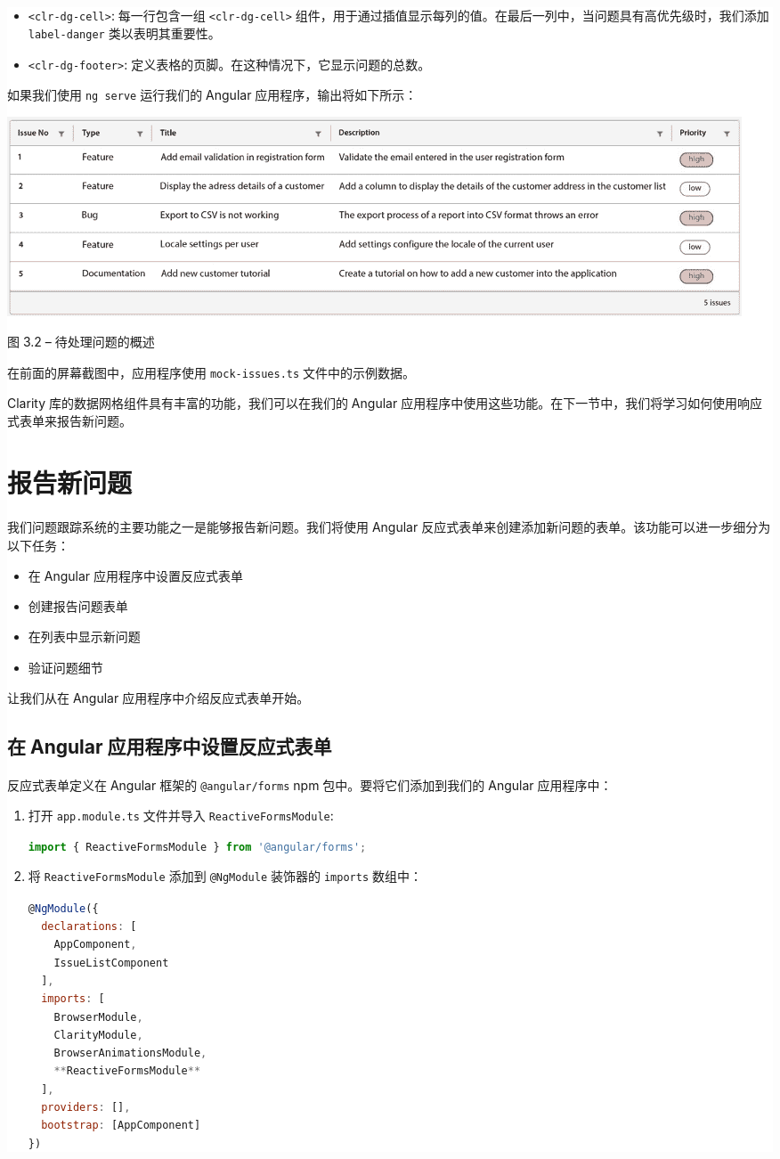 +   `<clr-dg-cell>`: 每一行包含一组 `<clr-dg-cell>` 组件，用于通过插值显示每列的值。在最后一列中，当问题具有高优先级时，我们添加 `label-danger` 类以表明其重要性。

+   `<clr-dg-footer>`: 定义表格的页脚。在这种情况下，它显示问题的总数。

如果我们使用 `ng serve` 运行我们的 Angular 应用程序，输出将如下所示：

![图 3.1 – 待处理问题的概述](img/B18465_03_02.png)

图 3.2 – 待处理问题的概述

在前面的屏幕截图中，应用程序使用 `mock-issues.ts` 文件中的示例数据。

Clarity 库的数据网格组件具有丰富的功能，我们可以在我们的 Angular 应用程序中使用这些功能。在下一节中，我们将学习如何使用响应式表单来报告新问题。

# 报告新问题

我们问题跟踪系统的主要功能之一是能够报告新问题。我们将使用 Angular 反应式表单来创建添加新问题的表单。该功能可以进一步细分为以下任务：

+   在 Angular 应用程序中设置反应式表单

+   创建报告问题表单

+   在列表中显示新问题

+   验证问题细节

让我们从在 Angular 应用程序中介绍反应式表单开始。

## 在 Angular 应用程序中设置反应式表单

反应式表单定义在 Angular 框架的 `@angular/forms` npm 包中。要将它们添加到我们的 Angular 应用程序中：

1.  打开 `app.module.ts` 文件并导入 `ReactiveFormsModule`:

    ```js
    import { ReactiveFormsModule } from '@angular/forms'; 
    ```

1.  将 `ReactiveFormsModule` 添加到 `@NgModule` 装饰器的 `imports` 数组中：

    ```js
    @NgModule({
      declarations: [
        AppComponent,
        IssueListComponent
      ],
      imports: [
        BrowserModule,
        ClarityModule,
        BrowserAnimationsModule,
        **ReactiveFormsModule**
      ],
      providers: [],
      bootstrap: [AppComponent]
    }) 
    ```
